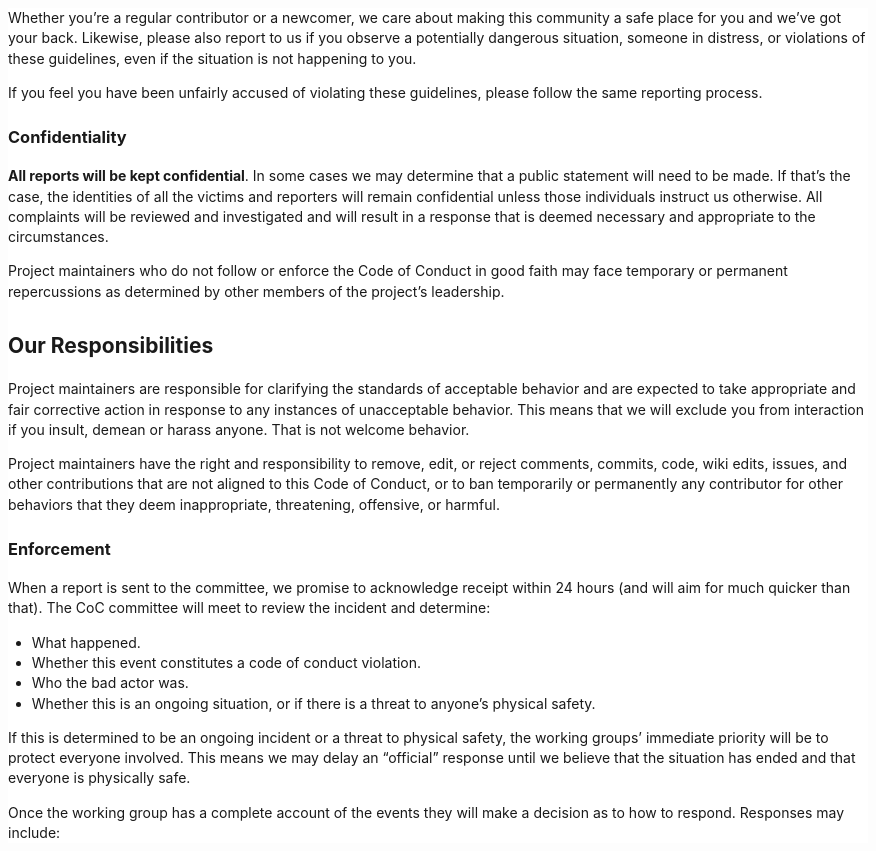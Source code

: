 Whether you’re a regular contributor or a newcomer, we care about making this
community a safe place for you and we’ve got your back. Likewise, please also
report to us if you observe a potentially dangerous situation, someone in
distress, or violations of these guidelines, even if the situation is not
happening to you.

If you feel you have been unfairly accused of violating these guidelines, please
follow the same reporting process.

### Confidentiality

**All reports will be kept confidential**. In some cases we may determine that a
public statement will need to be made. If that’s the case, the identities of all
the victims and reporters will remain confidential unless those individuals
instruct us otherwise. All complaints will be reviewed and investigated and will
result in a response that is deemed necessary and appropriate to the
circumstances.

Project maintainers who do not follow or enforce the Code of Conduct in good
faith may face temporary or permanent repercussions as determined by other
members of the project’s leadership.

## Our Responsibilities

Project maintainers are responsible for clarifying the standards of acceptable
behavior and are expected to take appropriate and fair corrective action in
response to any instances of unacceptable behavior. This means that we will
exclude you from interaction if you insult, demean or harass anyone. That is not
welcome behavior.

Project maintainers have the right and responsibility to remove, edit, or reject
comments, commits, code, wiki edits, issues, and other contributions that are
not aligned to this Code of Conduct, or to ban temporarily or permanently any
contributor for other behaviors that they deem inappropriate, threatening,
offensive, or harmful.

### Enforcement

When a report is sent to the committee, we promise to acknowledge receipt within
24 hours (and will aim for much quicker than that). The CoC committee will meet
to review the incident and determine:

- What happened.
- Whether this event constitutes a code of conduct violation.
- Who the bad actor was.
- Whether this is an ongoing situation, or if there is a threat to anyone’s
  physical safety.

If this is determined to be an ongoing incident or a threat to physical safety,
the working groups’ immediate priority will be to protect everyone involved.
This means we may delay an “official” response until we believe that the
situation has ended and that everyone is physically safe.

Once the working group has a complete account of the events they will make a
decision as to how to respond. Responses may include:
